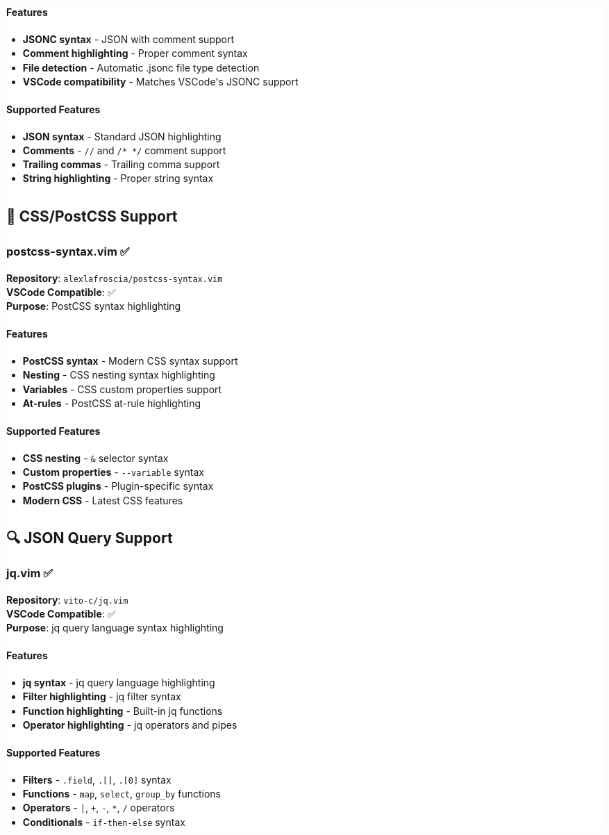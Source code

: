#### Features
- **JSONC syntax** - JSON with comment support
- **Comment highlighting** - Proper comment syntax
- **File detection** - Automatic .jsonc file type detection
- **VSCode compatibility** - Matches VSCode's JSONC support

#### Supported Features
- **JSON syntax** - Standard JSON highlighting
- **Comments** - `//` and `/* */` comment support
- **Trailing commas** - Trailing comma support
- **String highlighting** - Proper string syntax

## 🎨 CSS/PostCSS Support

### postcss-syntax.vim ✅
**Repository**: `alexlafroscia/postcss-syntax.vim`  
**VSCode Compatible**: ✅  
**Purpose**: PostCSS syntax highlighting

#### Features
- **PostCSS syntax** - Modern CSS syntax support
- **Nesting** - CSS nesting syntax highlighting
- **Variables** - CSS custom properties support
- **At-rules** - PostCSS at-rule highlighting

#### Supported Features
- **CSS nesting** - `&` selector syntax
- **Custom properties** - `--variable` syntax
- **PostCSS plugins** - Plugin-specific syntax
- **Modern CSS** - Latest CSS features

## 🔍 JSON Query Support

### jq.vim ✅
**Repository**: `vito-c/jq.vim`  
**VSCode Compatible**: ✅  
**Purpose**: jq query language syntax highlighting

#### Features
- **jq syntax** - jq query language highlighting
- **Filter highlighting** - jq filter syntax
- **Function highlighting** - Built-in jq functions
- **Operator highlighting** - jq operators and pipes

#### Supported Features
- **Filters** - `.field`, `.[]`, `.[0]` syntax
- **Functions** - `map`, `select`, `group_by` functions
- **Operators** - `|`, `+`, `-`, `*`, `/` operators
- **Conditionals** - `if-then-else` syntax
